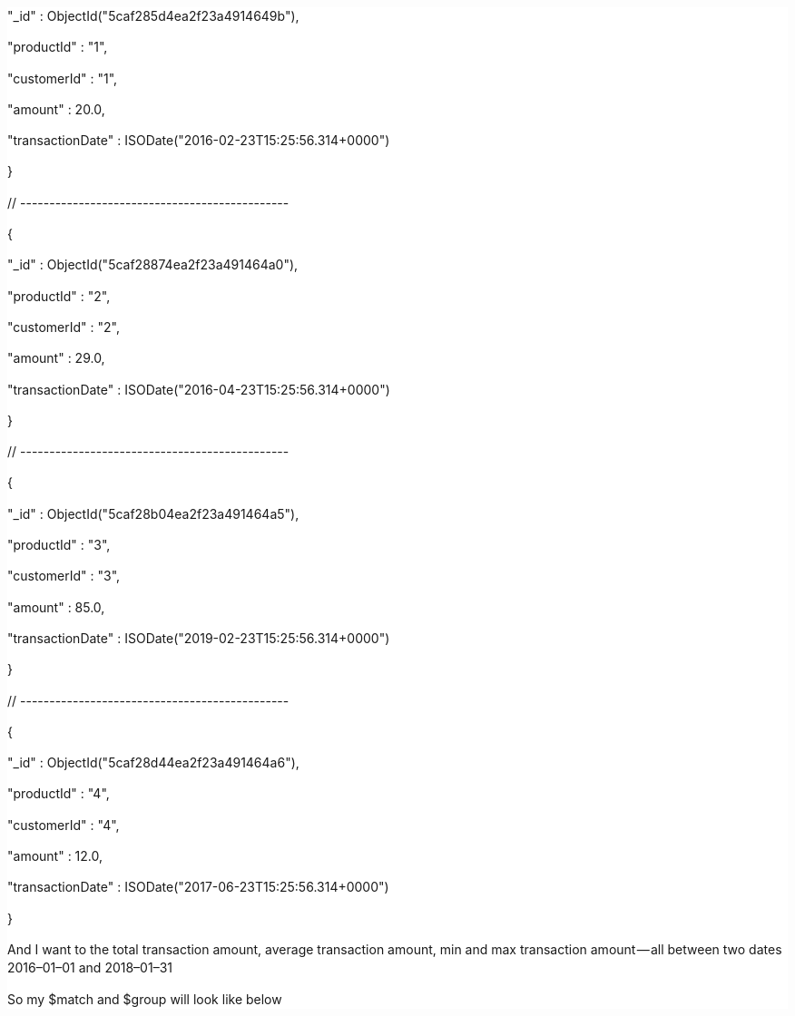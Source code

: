 "\_id" : ObjectId("5caf285d4ea2f23a4914649b"),

"productId" : "1",

"customerId" : "1",

"amount" : 20.0,

"transactionDate" : ISODate("2016-02-23T15:25:56.314+0000")

}

// ----------------------------------------------

{

"\_id" : ObjectId("5caf28874ea2f23a491464a0"),

"productId" : "2",

"customerId" : "2",

"amount" : 29.0,

"transactionDate" : ISODate("2016-04-23T15:25:56.314+0000")

}

// ----------------------------------------------

{

"\_id" : ObjectId("5caf28b04ea2f23a491464a5"),

"productId" : "3",

"customerId" : "3",

"amount" : 85.0,

"transactionDate" : ISODate("2019-02-23T15:25:56.314+0000")

}

// ----------------------------------------------

{

"\_id" : ObjectId("5caf28d44ea2f23a491464a6"),

"productId" : "4",

"customerId" : "4",

"amount" : 12.0,

"transactionDate" : ISODate("2017-06-23T15:25:56.314+0000")

}

And I want to the total transaction amount, average transaction amount, min and max transaction amount — all between two dates 2016–01–01 and 2018–01–31

So my $match and $group will look like below
